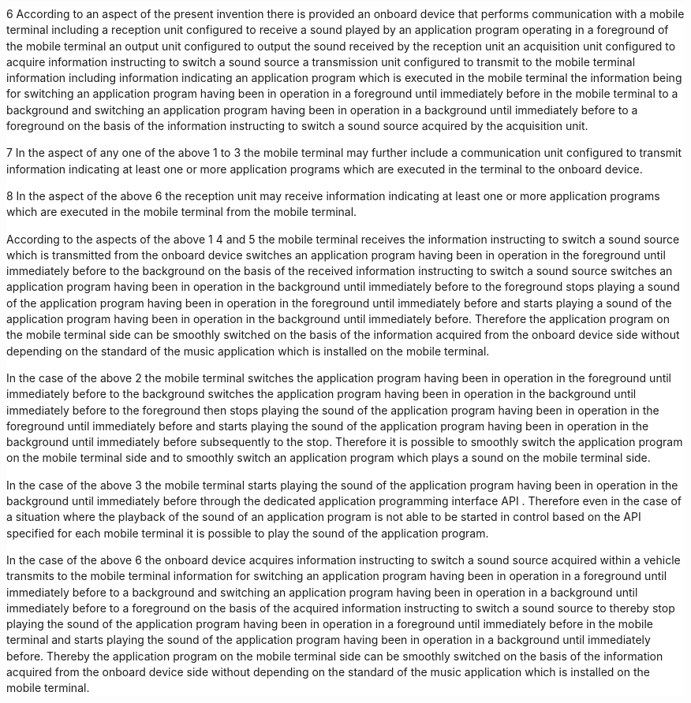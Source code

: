  6 According to an aspect of the present invention there is provided an onboard device that performs communication with a mobile terminal including a reception unit configured to receive a sound played by an application program operating in a foreground of the mobile terminal an output unit configured to output the sound received by the reception unit an acquisition unit configured to acquire information instructing to switch a sound source a transmission unit configured to transmit to the mobile terminal information including information indicating an application program which is executed in the mobile terminal the information being for switching an application program having been in operation in a foreground until immediately before in the mobile terminal to a background and switching an application program having been in operation in a background until immediately before to a foreground on the basis of the information instructing to switch a sound source acquired by the acquisition unit.

 7 In the aspect of any one of the above 1 to 3 the mobile terminal may further include a communication unit configured to transmit information indicating at least one or more application programs which are executed in the terminal to the onboard device.

 8 In the aspect of the above 6 the reception unit may receive information indicating at least one or more application programs which are executed in the mobile terminal from the mobile terminal.

According to the aspects of the above 1 4 and 5 the mobile terminal receives the information instructing to switch a sound source which is transmitted from the onboard device switches an application program having been in operation in the foreground until immediately before to the background on the basis of the received information instructing to switch a sound source switches an application program having been in operation in the background until immediately before to the foreground stops playing a sound of the application program having been in operation in the foreground until immediately before and starts playing a sound of the application program having been in operation in the background until immediately before. Therefore the application program on the mobile terminal side can be smoothly switched on the basis of the information acquired from the onboard device side without depending on the standard of the music application which is installed on the mobile terminal.

In the case of the above 2 the mobile terminal switches the application program having been in operation in the foreground until immediately before to the background switches the application program having been in operation in the background until immediately before to the foreground then stops playing the sound of the application program having been in operation in the foreground until immediately before and starts playing the sound of the application program having been in operation in the background until immediately before subsequently to the stop. Therefore it is possible to smoothly switch the application program on the mobile terminal side and to smoothly switch an application program which plays a sound on the mobile terminal side.

In the case of the above 3 the mobile terminal starts playing the sound of the application program having been in operation in the background until immediately before through the dedicated application programming interface API . Therefore even in the case of a situation where the playback of the sound of an application program is not able to be started in control based on the API specified for each mobile terminal it is possible to play the sound of the application program.

In the case of the above 6 the onboard device acquires information instructing to switch a sound source acquired within a vehicle transmits to the mobile terminal information for switching an application program having been in operation in a foreground until immediately before to a background and switching an application program having been in operation in a background until immediately before to a foreground on the basis of the acquired information instructing to switch a sound source to thereby stop playing the sound of the application program having been in operation in a foreground until immediately before in the mobile terminal and starts playing the sound of the application program having been in operation in a background until immediately before. Thereby the application program on the mobile terminal side can be smoothly switched on the basis of the information acquired from the onboard device side without depending on the standard of the music application which is installed on the mobile terminal.
